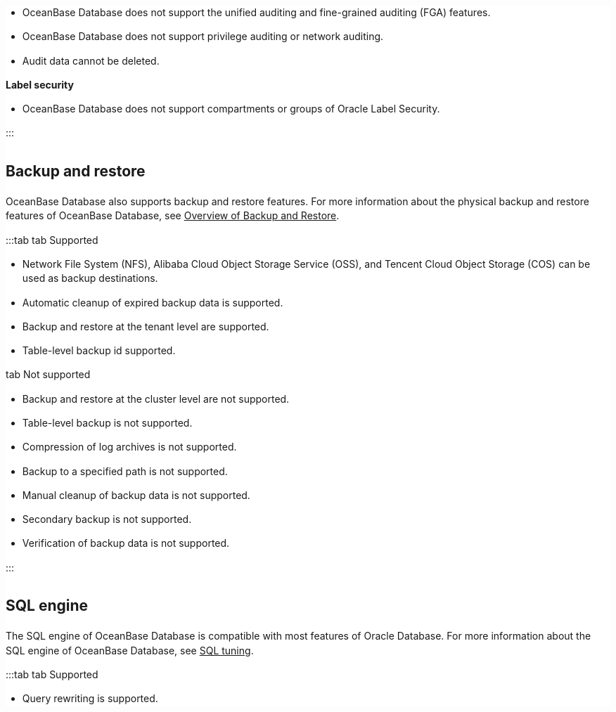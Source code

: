 * OceanBase Database does not support the unified auditing and fine-grained auditing (FGA) features.

* OceanBase Database does not support privilege auditing or network auditing.

* Audit data cannot be deleted.

**Label security**

* OceanBase Database does not support compartments or groups of Oracle Label Security.

:::

## Backup and restore

OceanBase Database also supports backup and restore features. For more information about the physical backup and restore features of OceanBase Database, see [Overview of Backup and Restore](../../700.reference/100.oceanbase-database-concepts/1000.high-data-reliability-and-availability/500.backup-and-recovery/100.backup-and-recovery-overview.md).

:::tab
tab Supported

* Network File System (NFS), Alibaba Cloud Object Storage Service (OSS), and Tencent Cloud Object Storage (COS) can be used as backup destinations.

* Automatic cleanup of expired backup data is supported.

* Backup and restore at the tenant level are supported.

* Table-level backup id supported.

tab Not supported

* Backup and restore at the cluster level are not supported.

* Table-level backup is not supported.

* Compression of log archives is not supported.

* Backup to a specified path is not supported.

* Manual cleanup of backup data is not supported.

* Secondary backup is not supported.

* Verification of backup data is not supported.

:::

## SQL engine

The SQL engine of OceanBase Database is compatible with most features of Oracle Database. For more information about the SQL engine of OceanBase Database, see [SQL tuning](../../700.reference/1000.performance-tuning-guide/500.sql-optimization/100.sql-request-execution-process.md).

:::tab
tab Supported

* Query rewriting is supported.
